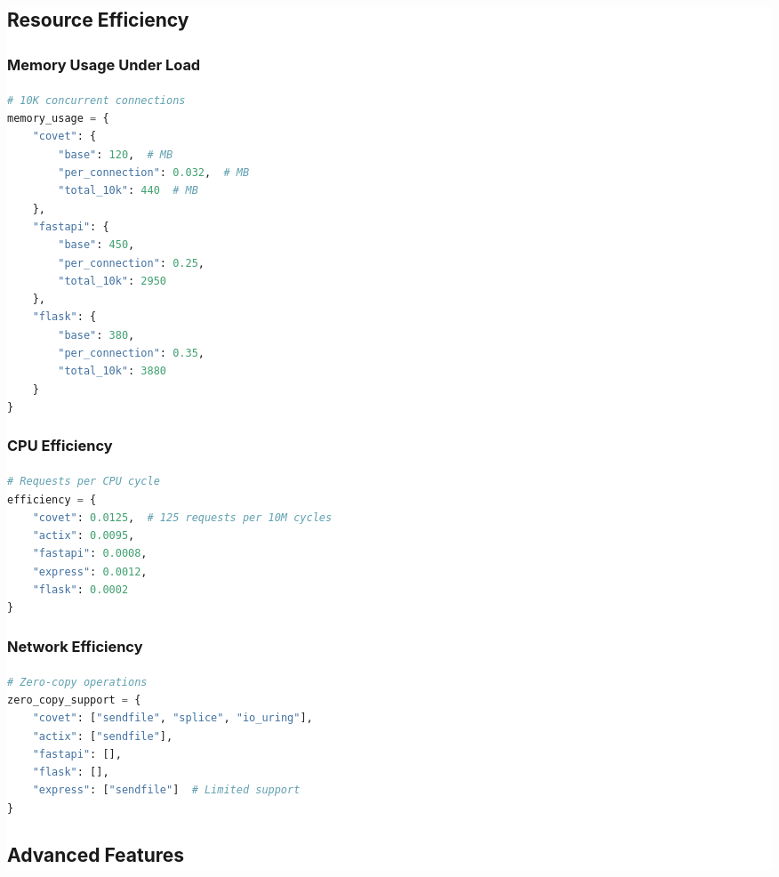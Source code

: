 ## Resource Efficiency

### Memory Usage Under Load

```python
# 10K concurrent connections
memory_usage = {
    "covet": {
        "base": 120,  # MB
        "per_connection": 0.032,  # MB
        "total_10k": 440  # MB
    },
    "fastapi": {
        "base": 450,
        "per_connection": 0.25,
        "total_10k": 2950
    },
    "flask": {
        "base": 380,
        "per_connection": 0.35,
        "total_10k": 3880
    }
}
```

### CPU Efficiency

```python
# Requests per CPU cycle
efficiency = {
    "covet": 0.0125,  # 125 requests per 10M cycles
    "actix": 0.0095,
    "fastapi": 0.0008,
    "express": 0.0012,
    "flask": 0.0002
}
```

### Network Efficiency

```python
# Zero-copy operations
zero_copy_support = {
    "covet": ["sendfile", "splice", "io_uring"],
    "actix": ["sendfile"],
    "fastapi": [],
    "flask": [],
    "express": ["sendfile"]  # Limited support
}
```

## Advanced Features

